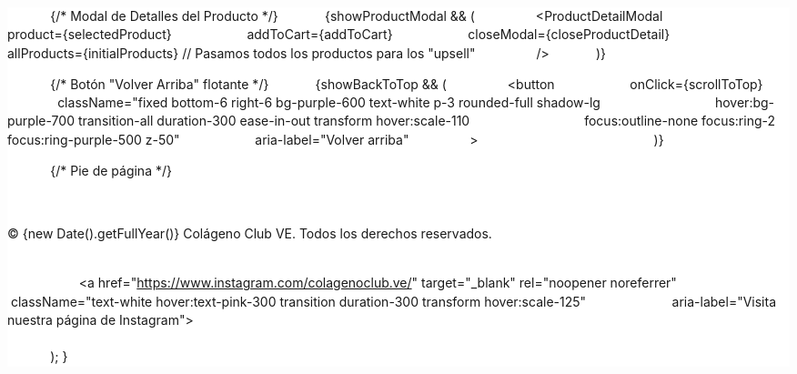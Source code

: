             {/* Modal de Detalles del Producto */}
            {showProductModal && (
                <ProductDetailModal
                    product={selectedProduct}
                    addToCart={addToCart}
                    closeModal={closeProductDetail}
                    allProducts={initialProducts} // Pasamos todos los productos para los "upsell"
                />
            )}

            {/* Botón "Volver Arriba" flotante */}
            {showBackToTop && (
                <button
                    onClick={scrollToTop}
                    className="fixed bottom-6 right-6 bg-purple-600 text-white p-3 rounded-full shadow-lg
                               hover:bg-purple-700 transition-all duration-300 ease-in-out transform hover:scale-110
                               focus:outline-none focus:ring-2 focus:ring-purple-500 z-50"
                    aria-label="Volver arriba"
                >
                    <ChevronUpIcon size={28} />
                </button>
            )}

            {/* Pie de página */}
            <footer className="bg-purple-800 text-white py-6 px-4 text-center rounded-t-xl">
                <p className="text-lg">&copy; {new Date().getFullYear()} Colágeno Club VE. Todos los derechos reservados.</p>
                <div className="flex justify-center items-center space-x-4 mt-3">
                    <a href="https://www.instagram.com/colagenoclub.ve/" target="_blank" rel="noopener noreferrer"
                       className="text-white hover:text-pink-300 transition duration-300 transform hover:scale-125"
                       aria-label="Visita nuestra página de Instagram">
                        <InstagramIcon size={30} />
                    </a>
                </div>
            </footer>
        </div>
    );
}

